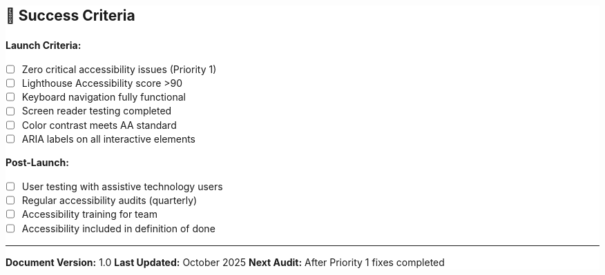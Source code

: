 
## 🎯 Success Criteria

**Launch Criteria:**
- [ ] Zero critical accessibility issues (Priority 1)
- [ ] Lighthouse Accessibility score >90
- [ ] Keyboard navigation fully functional
- [ ] Screen reader testing completed
- [ ] Color contrast meets AA standard
- [ ] ARIA labels on all interactive elements

**Post-Launch:**
- [ ] User testing with assistive technology users
- [ ] Regular accessibility audits (quarterly)
- [ ] Accessibility training for team
- [ ] Accessibility included in definition of done

---

**Document Version:** 1.0
**Last Updated:** October 2025
**Next Audit:** After Priority 1 fixes completed
